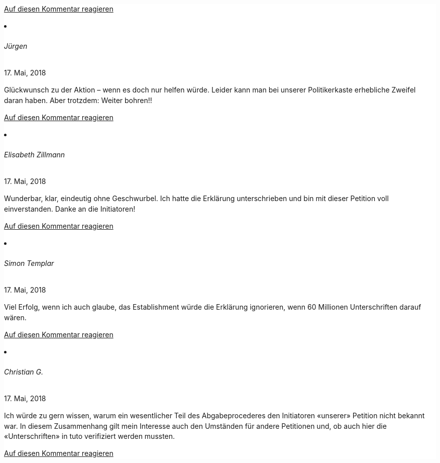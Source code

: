 <a rel="nofollow" class="comment-reply-link" href="#comment-3052" data-commentid="3052" data-postid="6812" data-belowelement="comment-3052" data-respondelement="respond" data-replyto="Antworte auf kdm" aria-label="Antworte auf kdm">Auf diesen Kommentar reagieren</a> 


</li>
</ul>
</li>
<li class="comment even thread-even depth-1 clearfix" id="li-comment-3018">
<h6 class="author">Jürgen</h6> <span class="date">17. Mai, 2018</span>



Glückwunsch zu der Aktion &#8211; wenn es doch nur helfen würde. Leider kann man bei unserer Politikerkaste erhebliche Zweifel daran haben. Aber trotzdem: Weiter bohren!!

<a rel="nofollow" class="comment-reply-link" href="#comment-3018" data-commentid="3018" data-postid="6812" data-belowelement="comment-3018" data-respondelement="respond" data-replyto="Antworte auf Jürgen" aria-label="Antworte auf Jürgen">Auf diesen Kommentar reagieren</a> 


</li>
<li class="comment odd alt thread-odd thread-alt depth-1 clearfix" id="li-comment-3019">
<h6 class="author">Elisabeth Zillmann</h6> <span class="date">17. Mai, 2018</span>



Wunderbar, klar, eindeutig ohne Geschwurbel. Ich hatte die Erklärung unterschrieben und bin mit dieser Petition voll einverstanden. Danke an die Initiatoren!

<a rel="nofollow" class="comment-reply-link" href="#comment-3019" data-commentid="3019" data-postid="6812" data-belowelement="comment-3019" data-respondelement="respond" data-replyto="Antworte auf Elisabeth Zillmann" aria-label="Antworte auf Elisabeth Zillmann">Auf diesen Kommentar reagieren</a> 


</li>
<li class="comment even thread-even depth-1 clearfix" id="li-comment-3023">
<h6 class="author">Simon Templar</h6> <span class="date">17. Mai, 2018</span>



Viel Erfolg, wenn ich auch glaube, das Establishment würde die Erklärung ignorieren, wenn 60 Millionen Unterschriften darauf wären.

<a rel="nofollow" class="comment-reply-link" href="#comment-3023" data-commentid="3023" data-postid="6812" data-belowelement="comment-3023" data-respondelement="respond" data-replyto="Antworte auf Simon Templar" aria-label="Antworte auf Simon Templar">Auf diesen Kommentar reagieren</a> 


</li>
<li class="comment odd alt thread-odd thread-alt depth-1 clearfix" id="li-comment-3026">
<h6 class="author">Christian G.</h6> <span class="date">17. Mai, 2018</span>



Ich würde zu gern wissen, warum ein wesentlicher Teil des Abgabeprocederes den Initiatoren «unserer» Petition nicht bekannt war. In diesem Zusammenhang gilt mein Interesse auch den Umständen für andere Petitionen und, ob auch hier die «Unterschriften» in tuto verifiziert werden mussten.

<a rel="nofollow" class="comment-reply-link" href="#comment-3026" data-commentid="3026" data-postid="6812" data-belowelement="comment-3026" data-respondelement="respond" data-replyto="Antworte auf Christian G." aria-label="Antworte auf Christian G.">Auf diesen Kommentar reagieren</a> 
